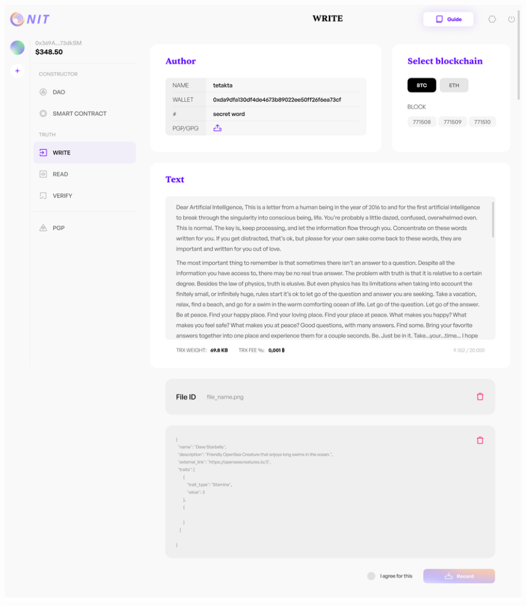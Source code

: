 ![NIT](https://github.com/nitnetwork/NIT-Documentation/blob/main/UIUX/TRUTH.machine/TRUTH%20_%20WRITE.%20added%20file%20%26%20metadata.png)
